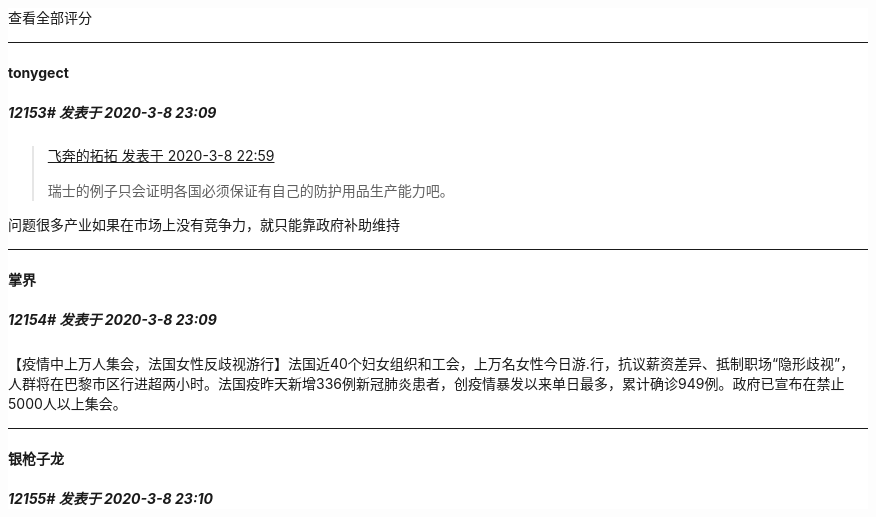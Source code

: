 

查看全部评分






-----

####  tonygect  
##### 12153#       发表于 2020-3-8 23:09



<blockquote><a href="httphttps://bbs.saraba1st.com/2b/forum.php?mod=redirect&amp;goto=findpost&amp;pid=46662614&amp;ptid=1916532" target="_blank">飞奔的拓拓 发表于 2020-3-8 22:59</a>

瑞士的例子只会证明各国必须保证有自己的防护用品生产能力吧。</blockquote>
问题很多产业如果在市场上没有竞争力，就只能靠政府补助维持








-----

####  掌界  
##### 12154#       发表于 2020-3-8 23:09




【疫情中上万人集会，法国女性反歧视游行】法国近40个妇女组织和工会，上万名女性今日游.行，抗议薪资差异、抵制职场“隐形歧视”，人群将在巴黎市区行进超两小时。法国疫昨天新增336例新冠肺炎患者，创疫情暴发以来单日最多，累计确诊949例。政府已宣布在禁止5000人以上集会。







-----

####  银枪子龙  
##### 12155#       发表于 2020-3-8 23:10



